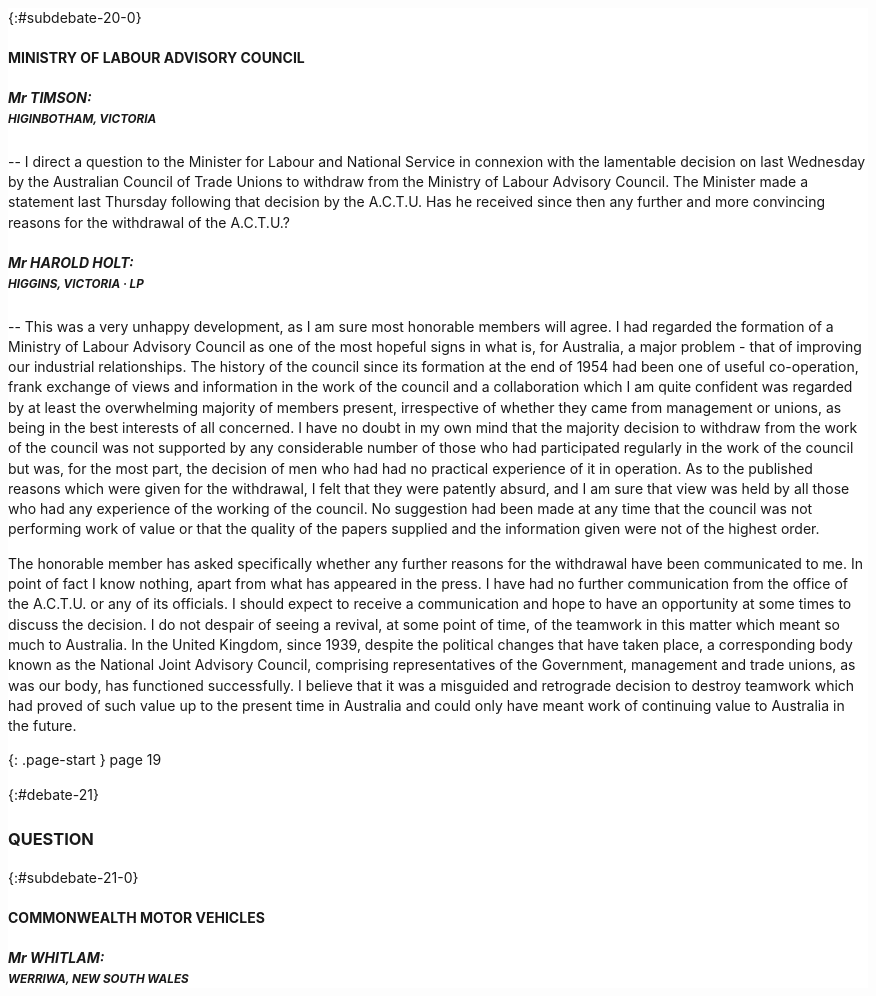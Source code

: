 {:#subdebate-20-0}
#### MINISTRY OF LABOUR ADVISORY COUNCIL

##### Mr TIMSON:<br><small class="text-muted">HIGINBOTHAM, VICTORIA</small>

-- I direct a question to the Minister for Labour and National Service in connexion with the lamentable decision on last Wednesday by the Australian Council of Trade Unions to withdraw from the Ministry of Labour Advisory Council. The Minister made a statement last Thursday following that decision by the A.C.T.U. Has he received since then any further and more convincing reasons for the withdrawal of the A.C.T.U.? 

##### Mr HAROLD HOLT:<br><small class="text-muted">HIGGINS, VICTORIA &middot; LP</small>

-- This was a very unhappy development, as I am sure most honorable members will agree. I had regarded the formation of a Ministry of Labour Advisory Council as one of the most hopeful signs in what is, for Australia, a major problem - that of improving our industrial relationships. The history of the council since its formation at the end of 1954 had been one of useful co-operation, frank exchange of views and information in the work of the council and a collaboration which I am quite confident was regarded by at least the overwhelming majority of members present, irrespective of whether they came from management or unions, as being in the best interests of all concerned. I have no doubt in my own mind that the majority decision to withdraw from the work of the council was not supported by any considerable number of those who had participated regularly in the work of the council but was, for the most part, the decision of men who had had no practical experience of it in operation. As to the published reasons which were given for the withdrawal, I felt that they were patently absurd, and I am sure that view was held by all those who had any experience of the working of the council. No suggestion had been made at any time that the council was not performing work of value or that the quality of the papers supplied and the information given were not of the highest order. 

The honorable member has asked specifically whether any further reasons for the withdrawal have been communicated to me. In point of fact I know nothing, apart from what has appeared in the press. I have had no further communication from the office of the A.C.T.U. or any of its officials. I should expect to receive a communication and hope to have an opportunity at some times to discuss the decision. I do not despair of seeing a revival, at some point of time, of the teamwork in this matter which meant so much to Australia. In the United Kingdom, since 1939, despite the political changes that have taken place, a corresponding body known as the National Joint Advisory Council, comprising representatives of the Government, management and trade unions, as was our body, has functioned successfully. I believe that it was a misguided and retrograde decision to destroy teamwork which had proved of such value up to the present time in Australia and could only have meant work of continuing value to Australia in the future. 

{: .page-start }
page 19

{:#debate-21}
### QUESTION

{:#subdebate-21-0}
#### COMMONWEALTH MOTOR VEHICLES

##### Mr WHITLAM:<br><small class="text-muted">WERRIWA, NEW SOUTH WALES</small>
